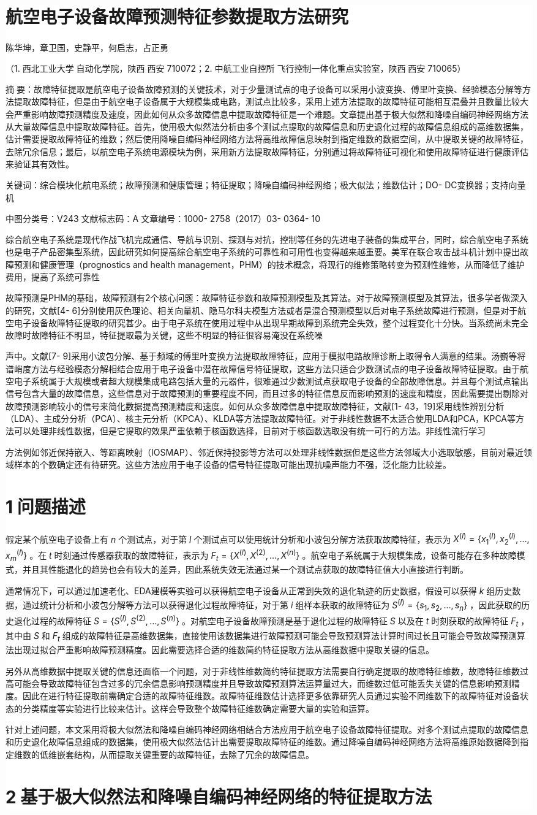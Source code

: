 # 航空电子设备故障预测特征参数提取方法研究

陈华坤，章卫国，史静平，何启志，占正勇

（1. 西北工业大学 自动化学院，陕西 西安 710072；2. 中航工业自控所 飞行控制一体化重点实验室，陕西 西安 710065）

摘 要：故障特征提取是航空电子设备故障预测的关键技术，对于少量测试点的电子设备可以采用小波变换、傅里叶变换、经验模态分解等方法提取故障特征，但是由于航空电子设备属于大规模集成电路，测试点比较多，采用上述方法提取的故障特征可能相互混叠并且数量比较大会严重影响故障预测精度及速度，因此如何从众多故障信息中提取故障特征是一个难题。文章提出基于极大似然和降噪自编码神经网络方法从大量故障信息中提取故障特征。首先，使用极大似然法分析由多个测试点提取的故障信息和历史退化过程的故障信息组成的高维数据集，估计需要提取故障特征的维数；然后使用降噪自编码神经网络方法将高维故障信息映射到指定维数的数据空间，从中提取关键的故障特征，去除冗余信息；最后，以航空电子系统电源模块为例，采用新方法提取故障特征，分别通过将故障特征可视化和使用故障特征进行健康评估来验证其有效性。

关键词：综合模块化航电系统；故障预测和健康管理；特征提取；降噪自编码神经网络；极大似法；维数估计；DO- DC变换器；支持向量机

中图分类号：V243 文献标志码：A 文章编号：1000- 2758（2017）03- 0364- 10

综合航空电子系统是现代作战飞机完成通信、导航与识别、探测与对抗，控制等任务的先进电子装备的集成平台，同时，综合航空电子系统也是电子产品密集型系统，因此研究如何提高综合航空电子系统的可靠性和可用性也变得越来越重要。美军在联合攻击战斗机计划中提出故障预测和健康管理（prognostics and health management，PHM）的技术概念，将现行的维修策略转变为预测性维修，从而降低了维护费用，提高了系统可靠性

故障预测是PHM的基础，故障预测有2个核心问题：故障特征参数和故障预测模型及其算法。对于故障预测模型及其算法，很多学者做深入的研究，文献[4- 6]分别使用灰色理论、相关向量机、隐马尔科夫模型方法或者是混合预测模型以后对电子系统故障进行预测，但是对于航空电子设备故障特征提取的研究甚少。由于电子系统在使用过程中从出现早期故障到系统完全失效，整个过程变化十分快。当系统尚未完全故障时故障特征不明显，特征提取最为关键，这些不明显的特征很容易淹没在系统噪

声中。文献[7- 9]采用小波包分解、基于频域的傅里叶变换方法提取故障特征，应用于模拟电路故障诊断上取得令人满意的结果。汤巍等将谱峭度方法与经验模态分解相结合应用于电子设备中潜在故障信号特征提取，这些方法只适合少数测试点的电子设备故障特征提取。由于航空电子系统属于大规模或者超大规模集成电路包括大量的元器件，很难通过少数测试点获取电子设备的全部故障信息。并且每个测试点输出信号包含大量的故障信息，这些信息对于故障预测的重要程度不同，而且过多的特征信息反而影响预测的速度和精度，因此需要提出剔除对故障预测影响较小的信号来简化数据提高预测精度和速度。如何从众多故障信息中提取故障特征，文献[1- 43，19]采用线性辨别分析（LDA）、主成分分析（PCA）、核主元分析（KPCA）、KLDA等方法提取故障特征。对于非线性数据不太适合使用LDA和PCA，KPCA等方法可以处理非线性数据，但是它提取的效果严重依赖于核函数选择，目前对于核函数选取没有统一可行的方法。非线性流行学习

方法例如邻近保持嵌入、等距离映射（IOSMAP）、邻近保持投影等方法可以处理非线性数据但是这些方法邻域大小选取敏感，目前对最近领域样本的个数确定还有待研究。这些方法应用于电子设备的信号特征提取可能出现抗噪声能力不强，泛化能力比较差。

# 1 问题描述

假定某个航空电子设备上有  $n$  个测试点，对于第  $l$  个测试点可以使用统计分析和小波包分解方法获取故障特征，表示为  $X^{(l)} = \{x_{1}^{(l)},x_{2}^{(l)},\dots ,x_{m}^{(l)}\}$  。在  $t$  时刻通过传感器获取的故障特征，表示为  $F_{t} = \{X^{(l)},X^{(2)},\dots ,X^{(n)}\}$  。航空电子系统属于大规模集成，设备可能存在多种故障模式，并且其性能退化的趋势也会有较大的差异，因此系统失效无法通过某一个测试点获取的故障特征值大小直接进行判断。

通常情况下，可以通过加速老化、EDA建模等实验可以获得航空电子设备从正常到失效的退化轨迹的历史数据，假设可以获得  $k$  组历史数据，通过统计分析和小波包分解等方法可以获得退化过程故障特征，对于第  $i$  组样本获取的故障特征为  $S^{(l)} = \{s_{1},s_{2},\dots ,s_{n}\}$ ，因此获取的历史退化过程的故障特征  $S = \{S^{(l)},S^{(2)},\dots ,S^{(n)}\}$  。对航空电子设备故障预测是基于退化过程的故障特征  $S$  以及在  $t$  时刻获取的故障特征  $F_{t}$ ，其中由  $S$  和  $F_{t}$  组成的故障特征是高维数据集，直接使用该数据集进行故障预测可能会导致预测算法计算时间过长且可能会导致故障预测算法出现过拟合严重影响故障预测精度。因此需要选择合适的维数简约特征提取方法从高维数据中提取关键的信息。

另外从高维数据中提取关键的信息还面临一个问题，对于非线性维数简约特征提取方法需要自行确定提取的故障特征维数，故障特征维数过高可能会导致故障特征包含过多的冗余信息影响预测精度并且导致故障预测算法运算量过大，而维数过低可能丢失关键的信息影响预测精度。因此在进行特征提取前需确定合适的故障特征维数。故障特征维数估计选择更多依靠研究人员通过实验不同维数下的故障特征对设备状态的分类精度等实验进行比较来估计。这样会导致整个故障特征维数确定需要大量的实验和运算。

针对上述问题，本文采用将极大似然法和降噪自编码神经网络相结合方法应用于航空电子设备故障特征提取。对多个测试点提取的故障信息和历史退化故障信息组成的数据集，使用极大似然法估计出需要提取故障特征的维数。通过降噪自编码神经网络方法将高维原始数据降到指定维数的低维嵌套结构，从而提取关键重要的故障特征，去除了冗余的故障信息。

# 2 基于极大似然法和降噪自编码神经网络的特征提取方法
